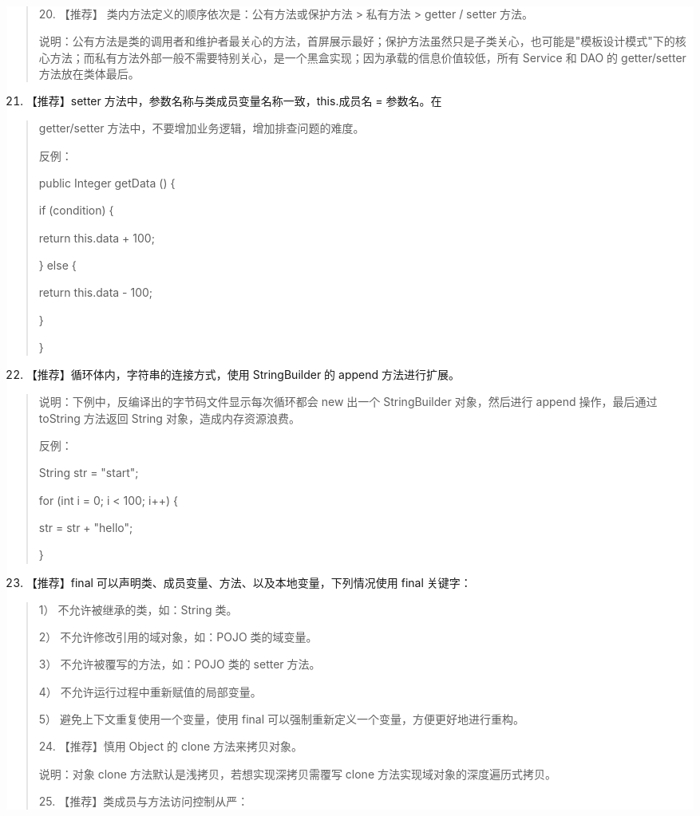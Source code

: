 

> 20\. 【推荐】 类内方法定义的顺序依次是：公有方法或保护方法 \> 私有方法 \>
> getter / setter 方法。
>
> 说明：公有方法是类的调用者和维护者最关心的方法，首屏展示最好；保护方法虽然只是子类关心，也可能是"模板设计模式"下的核心方法；而私有方法外部一般不需要特别关心，是一个黑盒实现；因为承载的信息价值较低，所有
> Service 和 DAO 的 getter/setter 方法放在类体最后。

21. 【推荐】setter 方法中，参数名称与类成员变量名称一致，this.成员名 =
    参数名。在

> getter/setter 方法中，不要增加业务逻辑，增加排查问题的难度。
>
> 反例：
>
> public Integer getData () {
>
> if (condition) {
>
> return this.data + 100;
>
> } else {
>
> return this.data - 100;
>
> }
>
> }

22. 【推荐】循环体内，字符串的连接方式，使用 StringBuilder 的 append
    方法进行扩展。

> 说明：下例中，反编译出的字节码文件显示每次循环都会 new 出一个
> StringBuilder 对象，然后进行 append 操作，最后通过 toString 方法返回
> String 对象，造成内存资源浪费。
>
> 反例：
>
> String str = \"start\";
>
> for (int i = 0; i \< 100; i++) {
>
> str = str + \"hello\";
>
> }

23. 【推荐】final 可以声明类、成员变量、方法、以及本地变量，下列情况使用
    final 关键字：

> 1） 不允许被继承的类，如：String 类。
>
> 2） 不允许修改引用的域对象，如：POJO 类的域变量。
>
> 3） 不允许被覆写的方法，如：POJO 类的 setter 方法。
>
> 4） 不允许运行过程中重新赋值的局部变量。
>
> 5） 避免上下文重复使用一个变量，使用 final
> 可以强制重新定义一个变量，方便更好地进行重构。
>
> 24\. 【推荐】慎用 Object 的 clone 方法来拷贝对象。
>
> 说明：对象 clone 方法默认是浅拷贝，若想实现深拷贝需覆写 clone
> 方法实现域对象的深度遍历式拷贝。
>
> 25\. 【推荐】类成员与方法访问控制从严：